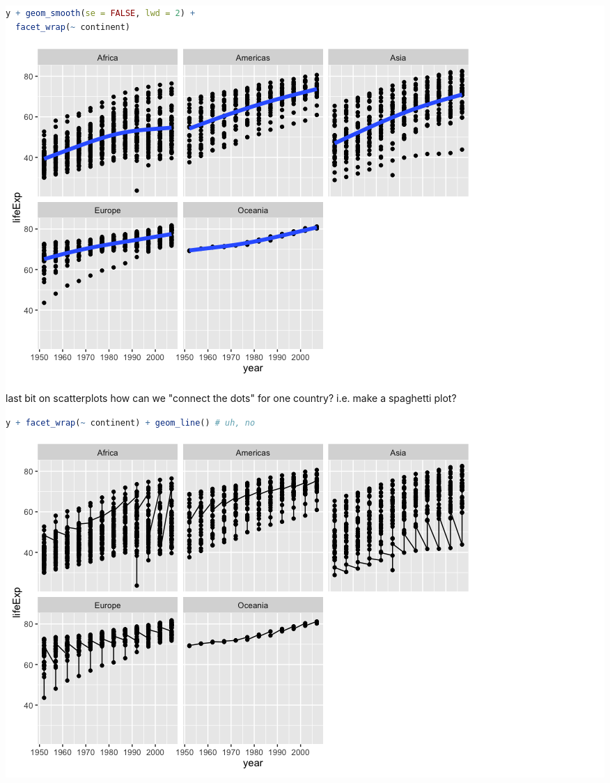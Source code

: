 ``` r
y + geom_smooth(se = FALSE, lwd = 2) +
  facet_wrap(~ continent)
```

![](figure/scatterplot-unnamed-chunk-18-2.png)

last bit on scatterplots
how can we "connect the dots" for one country?
i.e. make a spaghetti plot?

``` r
y + facet_wrap(~ continent) + geom_line() # uh, no
```

![](figure/scatterplot-unnamed-chunk-19-1.png)
